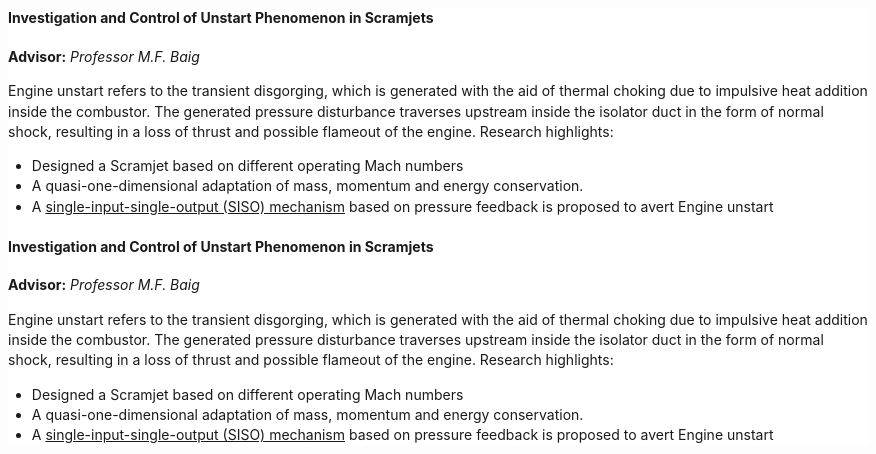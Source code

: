 </div>
<div class="col-md-3 col-sm-12" style="background-color:transparent;">
  <iframe src="https://player.vimeo.com/video/524120989?autoplay=1&loop=1&autopause=0&muted=1&quality=1080p&background=1" height="182px" frameborder="0" allow="autoplay; fullscreen" allowfullscreen></iframe>
</div>
</div>
</div>


<div class="jumbotron">
<div class="row align-items-end">
<div class="col-md-9 col-sm-12">
 <h4> Investigation and Control of Unstart Phenomenon in
Scramjets</h4>
  
<b>Advisor:</b>
<i> Professor M.F. Baig</i>

Engine unstart refers to the transient disgorging, which is generated with the aid of thermal choking due to impulsive heat addition inside the combustor. The generated pressure disturbance traverses upstream
inside the isolator duct in the form of normal shock, resulting in a loss of thrust and possible flameout of the engine.
Research highlights:
* Designed a Scramjet based on different operating Mach numbers
* A quasi-one-dimensional adaptation of mass, momentum and energy conservation.
* A <a href="{{ site.url }}{{ site.baseurl }}/papers/shadab_Scramjet_2017.pdf" target="_blank">single-input-single-output (SISO) mechanism</a> based on pressure feedback is proposed to avert Engine unstart

</div>
<div class="col-md-3 col-sm-12" style="background-color:transparent;">
  <iframe src="https://player.vimeo.com/video/524139367?autoplay=1&loop=1&autopause=0&muted=1&quality=1080p&background=1" height="182px" frameborder="0" allow="autoplay; fullscreen" allowfullscreen></iframe>
</div>
</div>
</div>


<div class="jumbotron">
<div class="row align-items-end">
<div class="col-md-9 col-sm-12">
 <h4> Investigation and Control of Unstart Phenomenon in
Scramjets</h4>
  
<b>Advisor:</b>
<i> Professor M.F. Baig</i>

Engine unstart refers to the transient disgorging, which is generated with the aid of thermal choking due to impulsive heat addition inside the combustor. The generated pressure disturbance traverses upstream
inside the isolator duct in the form of normal shock, resulting in a loss of thrust and possible flameout of the engine.
Research highlights:
* Designed a Scramjet based on different operating Mach numbers
* A quasi-one-dimensional adaptation of mass, momentum and energy conservation.
* A <a href="{{ site.url }}{{ site.baseurl }}/papers/shadab_Scramjet_2017.pdf" target="_blank">single-input-single-output (SISO) mechanism</a> based on pressure feedback is proposed to avert Engine unstart
